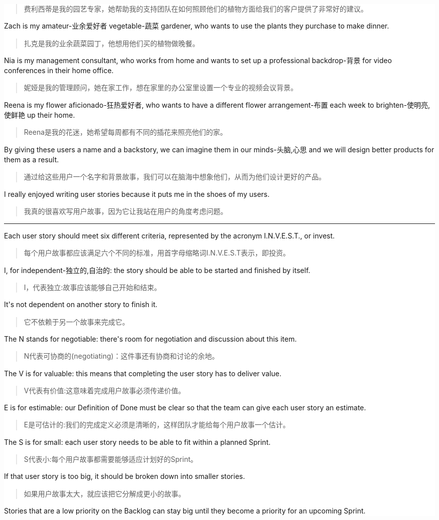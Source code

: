 > 费利西蒂是我的园艺专家，她帮助我的支持团队在如何照顾他们的植物方面给我们的客户提供了非常好的建议。

Zach is my amateur-业余爱好者 vegetable-蔬菜 gardener, who wants to use the plants they purchase to make dinner.

> 扎克是我的业余蔬菜园丁，他想用他们买的植物做晚餐。

Nia is my management consultant, who works from home and wants to set up a professional backdrop-背景 for video conferences in their home office.

> 妮娅是我的管理顾问，她在家工作，想在家里的办公室里设置一个专业的视频会议背景。

Reena is my flower aficionado-狂热爱好者, who wants to have a different flower arrangement-布置 each week to brighten-使明亮,使鲜艳 up their home.

> Reena是我的花迷，她希望每周都有不同的插花来照亮他们的家。

By giving these users a name and a backstory, we can imagine them in our minds-头脑,心思 and we will design better products for them as a result.

> 通过给这些用户一个名字和背景故事，我们可以在脑海中想象他们，从而为他们设计更好的产品。

I really enjoyed writing user stories because it puts me in the shoes of my users.

> 我真的很喜欢写用户故事，因为它让我站在用户的角度考虑问题。

---

Each user story should meet six different criteria, represented by the acronym I.N.V.E.S.T., or invest.

> 每个用户故事都应该满足六个不同的标准，用首字母缩略词I.N.V.E.S.T表示，即投资。

I, for independent-独立的,自治的: the story should be able to be started and finished by itself.

> I，代表独立:故事应该能够自己开始和结束。

It's not dependent on another story to finish it.

> 它不依赖于另一个故事来完成它。

The N stands for negotiable: there's room for negotiation and discussion about this item.

> N代表可协商的(negotiating)：这件事还有协商和讨论的余地。

The V is for valuable: this means that completing the user story has to deliver value.

> V代表有价值:这意味着完成用户故事必须传递价值。

E is for estimable: our Definition of Done must be clear so that the team can give each user story an estimate.

> E是可估计的:我们的完成定义必须是清晰的，这样团队才能给每个用户故事一个估计。

The S is for small: each user story needs to be able to fit within a planned Sprint.

> S代表小:每个用户故事都需要能够适应计划好的Sprint。

If that user story is too big, it should be broken down into smaller stories.

> 如果用户故事太大，就应该把它分解成更小的故事。

Stories that are a low priority on the Backlog can stay big until they become a priority for an upcoming Sprint.
